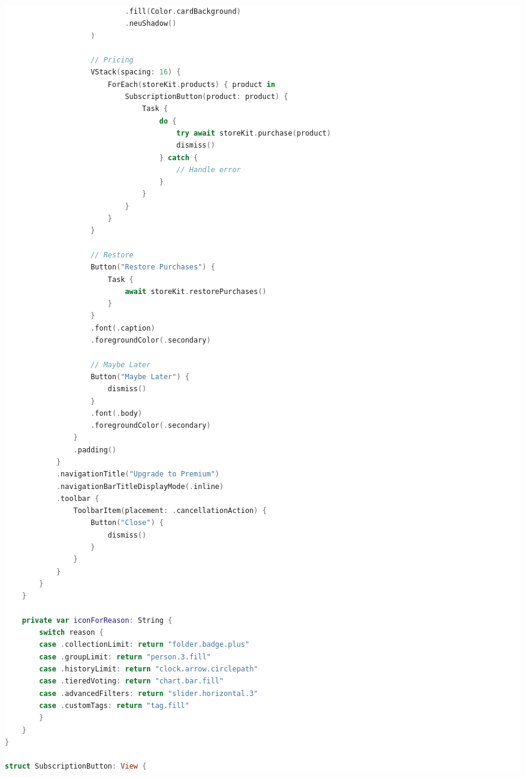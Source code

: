 ```swift
                            .fill(Color.cardBackground)
                            .neuShadow()
                    )

                    // Pricing
                    VStack(spacing: 16) {
                        ForEach(storeKit.products) { product in
                            SubscriptionButton(product: product) {
                                Task {
                                    do {
                                        try await storeKit.purchase(product)
                                        dismiss()
                                    } catch {
                                        // Handle error
                                    }
                                }
                            }
                        }
                    }

                    // Restore
                    Button("Restore Purchases") {
                        Task {
                            await storeKit.restorePurchases()
                        }
                    }
                    .font(.caption)
                    .foregroundColor(.secondary)

                    // Maybe Later
                    Button("Maybe Later") {
                        dismiss()
                    }
                    .font(.body)
                    .foregroundColor(.secondary)
                }
                .padding()
            }
            .navigationTitle("Upgrade to Premium")
            .navigationBarTitleDisplayMode(.inline)
            .toolbar {
                ToolbarItem(placement: .cancellationAction) {
                    Button("Close") {
                        dismiss()
                    }
                }
            }
        }
    }

    private var iconForReason: String {
        switch reason {
        case .collectionLimit: return "folder.badge.plus"
        case .groupLimit: return "person.3.fill"
        case .historyLimit: return "clock.arrow.circlepath"
        case .tieredVoting: return "chart.bar.fill"
        case .advancedFilters: return "slider.horizontal.3"
        case .customTags: return "tag.fill"
        }
    }
}

struct SubscriptionButton: View {
```